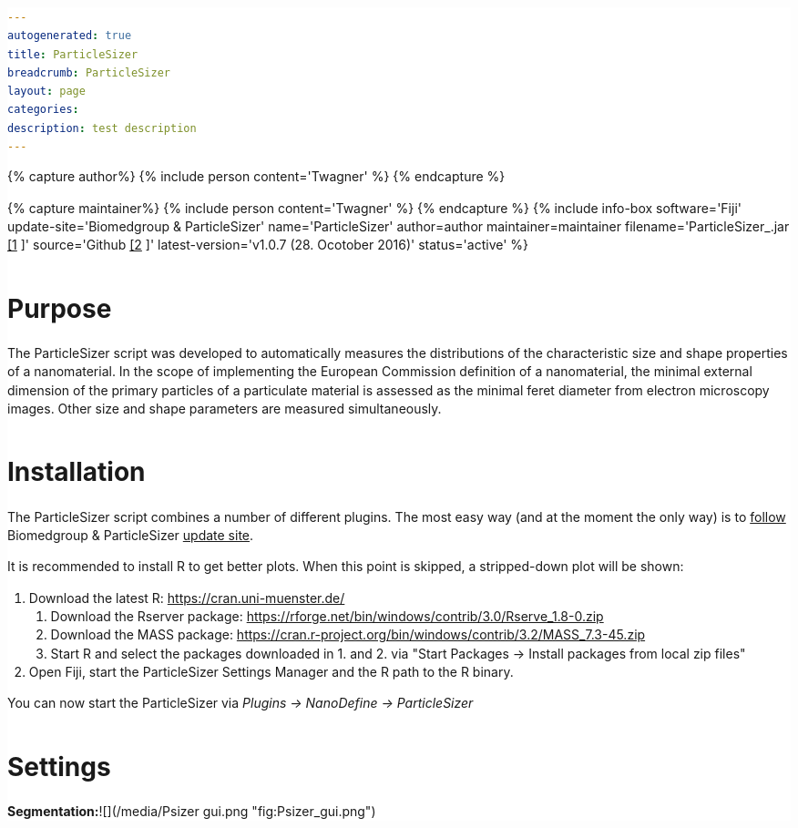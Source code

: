 ```yaml
---
autogenerated: true
title: ParticleSizer
breadcrumb: ParticleSizer
layout: page
categories: 
description: test description
---
```



{% capture author%}
{% include person content='Twagner' %}
{% endcapture %}

{% capture maintainer%}
{% include person content='Twagner' %}
{% endcapture %}
{% include info-box software='Fiji' update-site='Biomedgroup & ParticleSizer' name='ParticleSizer' author=author maintainer=maintainer filename='ParticleSizer\_.jar [\[1](https://github.com/thorstenwagner/ij-particlesizer/releases/latest) \]' source='Github [\[2](https://github.com/thorstenwagner/ij-particlesizer) \]' latest-version='v1.0.7 (28. Ocotober 2016)' status='active' %}

Purpose
=======

The ParticleSizer script was developed to automatically measures the distributions of the characteristic size and shape properties of a nanomaterial. In the scope of implementing the European Commission definition of a nanomaterial, the minimal external dimension of the primary particles of a particulate material is assessed as the minimal feret diameter from electron microscopy images. Other size and shape parameters are measured simultaneously.

Installation
============

The ParticleSizer script combines a number of different plugins. The most easy way (and at the moment the only way) is to [follow](https://imagej.net/How_to_follow_a_3rd_party_update_site) Biomedgroup & ParticleSizer [update site](https://imagej.net/Update_Sites).

It is recommended to install R to get better plots. When this point is skipped, a stripped-down plot will be shown:

1.  Download the latest R: https://cran.uni-muenster.de/
    1.  Download the Rserver package: https://rforge.net/bin/windows/contrib/3.0/Rserve_1.8-0.zip
    2.  Download the MASS package: https://cran.r-project.org/bin/windows/contrib/3.2/MASS_7.3-45.zip
    3.  Start R and select the packages downloaded in 1. and 2. via "Start Packages -&gt; Install packages from local zip files"
2.  Open Fiji, start the ParticleSizer Settings Manager and the R path to the R binary.

You can now start the ParticleSizer via *Plugins -&gt; NanoDefine -&gt; ParticleSizer*

Settings
========

**Segmentation:**![](/media/Psizer gui.png "fig:Psizer_gui.png")
